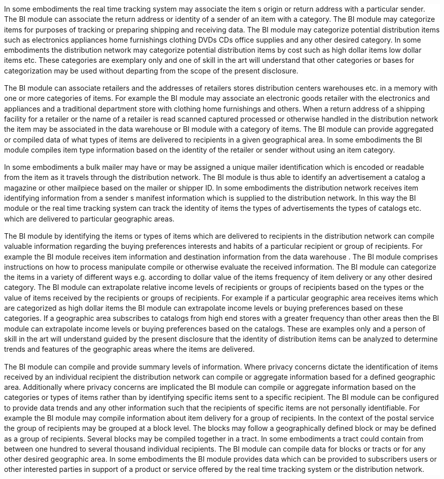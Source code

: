 In some embodiments the real time tracking system may associate the item s origin or return address with a particular sender. The BI module can associate the return address or identity of a sender of an item with a category. The BI module may categorize items for purposes of tracking or preparing shipping and receiving data. The BI module may categorize potential distribution items such as electronics appliances home furnishings clothing DVDs CDs office supplies and any other desired category. In some embodiments the distribution network may categorize potential distribution items by cost such as high dollar items low dollar items etc. These categories are exemplary only and one of skill in the art will understand that other categories or bases for categorization may be used without departing from the scope of the present disclosure.

The BI module can associate retailers and the addresses of retailers stores distribution centers warehouses etc. in a memory with one or more categories of items. For example the BI module may associate an electronic goods retailer with the electronics and appliances and a traditional department store with clothing home furnishings and others. When a return address of a shipping facility for a retailer or the name of a retailer is read scanned captured processed or otherwise handled in the distribution network the item may be associated in the data warehouse or BI module with a category of items. The BI module can provide aggregated or compiled data of what types of items are delivered to recipients in a given geographical area. In some embodiments the BI module compiles item type information based on the identity of the retailer or sender without using an item category.

In some embodiments a bulk mailer may have or may be assigned a unique mailer identification which is encoded or readable from the item as it travels through the distribution network. The BI module is thus able to identify an advertisement a catalog a magazine or other mailpiece based on the mailer or shipper ID. In some embodiments the distribution network receives item identifying information from a sender s manifest information which is supplied to the distribution network. In this way the BI module or the real time tracking system can track the identity of items the types of advertisements the types of catalogs etc. which are delivered to particular geographic areas.

The BI module by identifying the items or types of items which are delivered to recipients in the distribution network can compile valuable information regarding the buying preferences interests and habits of a particular recipient or group of recipients. For example the BI module receives item information and destination information from the data warehouse . The BI module comprises instructions on how to process manipulate compile or otherwise evaluate the received information. The BI module can categorize the items in a variety of different ways e.g. according to dollar value of the items frequency of item delivery or any other desired category. The BI module can extrapolate relative income levels of recipients or groups of recipients based on the types or the value of items received by the recipients or groups of recipients. For example if a particular geographic area receives items which are categorized as high dollar items the BI module can extrapolate income levels or buying preferences based on these categories. If a geographic area subscribes to catalogs from high end stores with a greater frequency than other areas then the BI module can extrapolate income levels or buying preferences based on the catalogs. These are examples only and a person of skill in the art will understand guided by the present disclosure that the identity of distribution items can be analyzed to determine trends and features of the geographic areas where the items are delivered.

The BI module can compile and provide summary levels of information. Where privacy concerns dictate the identification of items received by an individual recipient the distribution network can compile or aggregate information based for a defined geographic area. Additionally where privacy concerns are implicated the BI module can compile or aggregate information based on the categories or types of items rather than by identifying specific items sent to a specific recipient. The BI module can be configured to provide data trends and any other information such that the recipients of specific items are not personally identifiable. For example the BI module may compile information about item delivery for a group of recipients. In the context of the postal service the group of recipients may be grouped at a block level. The blocks may follow a geographically defined block or may be defined as a group of recipients. Several blocks may be compiled together in a tract. In some embodiments a tract could contain from between one hundred to several thousand individual recipients. The BI module can compile data for blocks or tracts or for any other desired geographic area. In some embodiments the BI module provides data which can be provided to subscribers users or other interested parties in support of a product or service offered by the real time tracking system or the distribution network.
